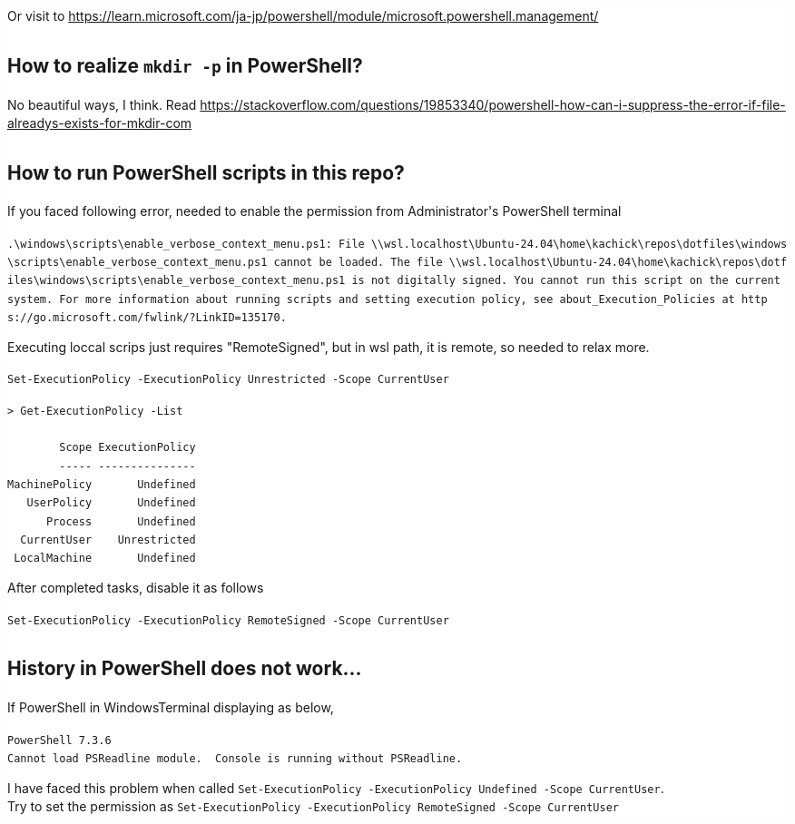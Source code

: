 Or visit to <https://learn.microsoft.com/ja-jp/powershell/module/microsoft.powershell.management/>

## How to realize `mkdir -p` in PowerShell?

No beautiful ways, I think. Read <https://stackoverflow.com/questions/19853340/powershell-how-can-i-suppress-the-error-if-file-alreadys-exists-for-mkdir-com>

## How to run PowerShell scripts in this repo?

If you faced following error, needed to enable the permission from Administrator's PowerShell terminal

```plaintext
.\windows\scripts\enable_verbose_context_menu.ps1: File \\wsl.localhost\Ubuntu-24.04\home\kachick\repos\dotfiles\windows\scripts\enable_verbose_context_menu.ps1 cannot be loaded. The file \\wsl.localhost\Ubuntu-24.04\home\kachick\repos\dotfiles\windows\scripts\enable_verbose_context_menu.ps1 is not digitally signed. You cannot run this script on the current system. For more information about running scripts and setting execution policy, see about_Execution_Policies at https://go.microsoft.com/fwlink/?LinkID=135170.
```

Executing loccal scrips just requires "RemoteSigned", but in wsl path, it is remote, so needed to relax more.

```pwsh
Set-ExecutionPolicy -ExecutionPolicy Unrestricted -Scope CurrentUser
```

```console
> Get-ExecutionPolicy -List

        Scope ExecutionPolicy
        ----- ---------------
MachinePolicy       Undefined
   UserPolicy       Undefined
      Process       Undefined
  CurrentUser    Unrestricted
 LocalMachine       Undefined
```

After completed tasks, disable it as follows

```pwsh
Set-ExecutionPolicy -ExecutionPolicy RemoteSigned -Scope CurrentUser
```

## History in PowerShell does not work...

If PowerShell in WindowsTerminal displaying as below,

```plaintext
PowerShell 7.3.6
Cannot load PSReadline module.  Console is running without PSReadline.
```

I have faced this problem when called `Set-ExecutionPolicy -ExecutionPolicy Undefined -Scope CurrentUser`.\
Try to set the permission as `Set-ExecutionPolicy -ExecutionPolicy RemoteSigned -Scope CurrentUser`
